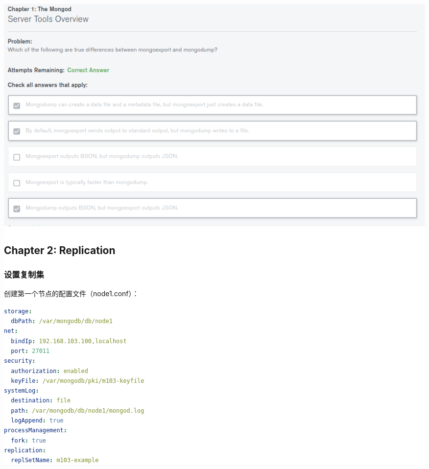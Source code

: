 ![1586962145901](../images/1586962145901.png)





## Chapter 2:  Replication

### 设置复制集

创建第一个节点的配置文件（node1.conf）：

```yaml
storage:
  dbPath: /var/mongodb/db/node1
net:
  bindIp: 192.168.103.100,localhost
  port: 27011
security:
  authorization: enabled
  keyFile: /var/mongodb/pki/m103-keyfile
systemLog:
  destination: file
  path: /var/mongodb/db/node1/mongod.log
  logAppend: true
processManagement:
  fork: true
replication:
  replSetName: m103-example
```

